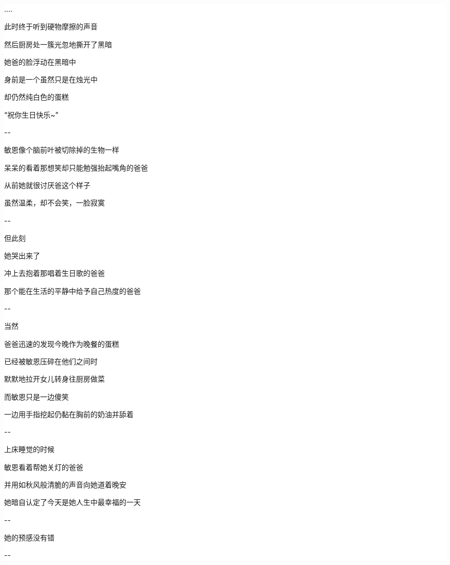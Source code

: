 ....

此时终于听到硬物摩擦的声音

然后厨房处一簇光忽地撕开了黑暗

她爸的脸浮动在黑暗中

身前是一个虽然只是在烛光中

却仍然纯白色的蛋糕

“祝你生日快乐~”

--

敏恩像个脑前叶被切除掉的生物一样

呆呆的看着那想笑却只能勉强抬起嘴角的爸爸

从前她就很讨厌爸这个样子

虽然温柔，却不会笑，一脸寂寞

--

但此刻

她哭出来了

冲上去抱着那唱着生日歌的爸爸

那个能在生活的平静中给予自己热度的爸爸

--

当然

爸爸迅速的发现今晚作为晚餐的蛋糕

已经被敏恩压碎在他们之间时

默默地拉开女儿转身往厨房做菜

而敏恩只是一边傻笑

一边用手指挖起仍黏在胸前的奶油并舔着

--



上床睡觉的时候

敏恩看着帮她关灯的爸爸

并用如秋风般清脆的声音向她道着晚安

她暗自认定了今天是她人生中最幸福的一天

--

她的预感没有错

--
